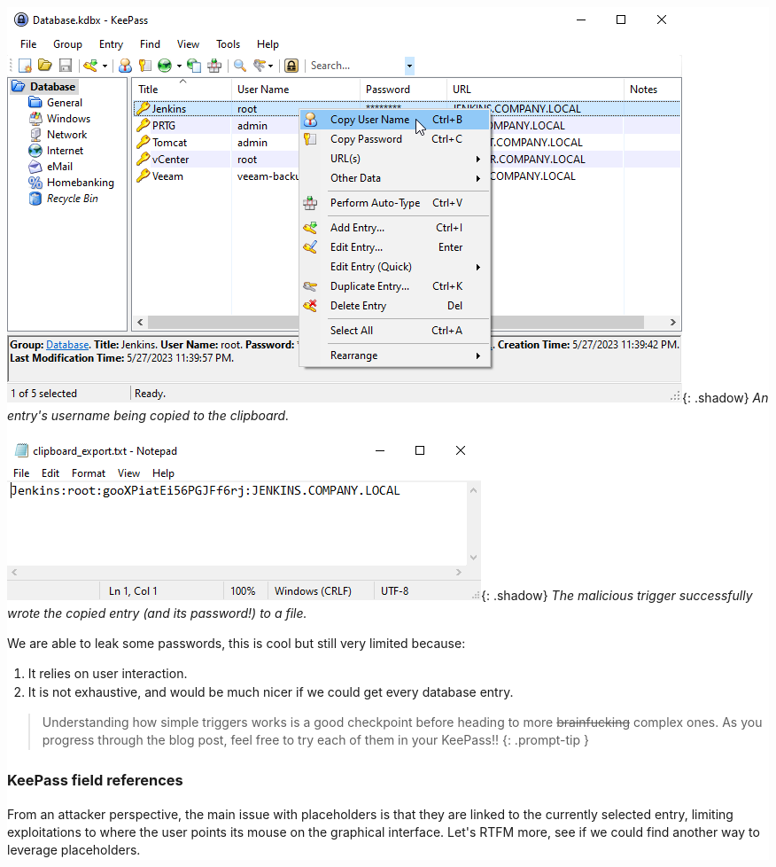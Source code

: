 ![username_copy](/assets/img/blog/keepass_triggers/username_copy.png){: .shadow}
_An entry's username being copied to the clipboard._

![clipboard_export](/assets/img/blog/keepass_triggers/clipboard_export.png){: .shadow}
_The malicious trigger successfully wrote the copied entry (and its password!) to a file._

We are able to leak some passwords, this is cool but still very limited because: 

1. It relies on user interaction.
2. It is not exhaustive, and would be much nicer if we could get every database entry.

> Understanding how simple triggers works is a good checkpoint before heading to more ~~brainfucking~~ complex ones. As you progress through the blog post, feel free to try each of them in your KeePass!!
{: .prompt-tip }

### KeePass field references

From an attacker perspective, the main issue with placeholders is that they are linked to the currently selected entry, limiting exploitations to where the user points its mouse on the graphical interface. Let's RTFM more, see if we could find another way to leverage placeholders.

